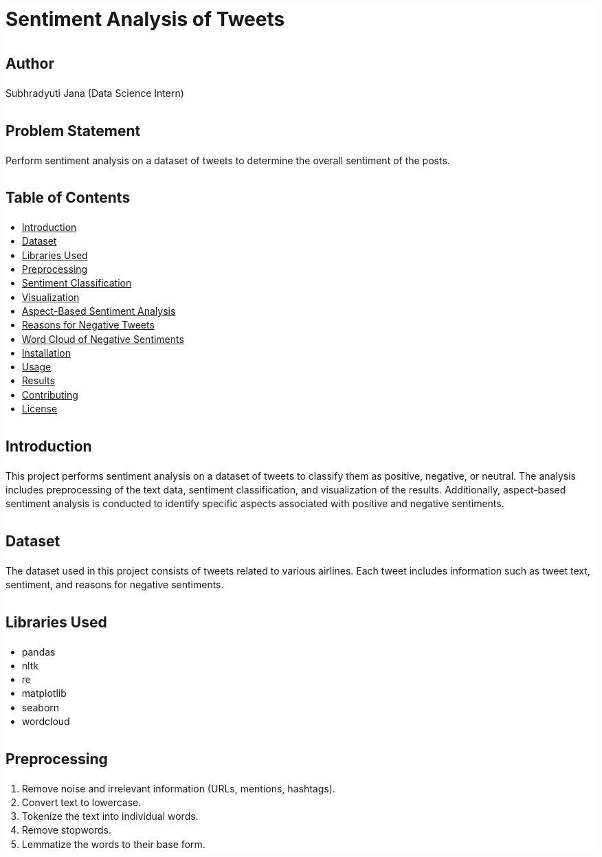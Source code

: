 # Sentiment Analysis of Tweets

## Author
Subhradyuti Jana (Data Science Intern)

## Problem Statement
Perform sentiment analysis on a dataset of tweets to determine the overall sentiment of the posts.

## Table of Contents
- [Introduction](#introduction)
- [Dataset](#dataset)
- [Libraries Used](#libraries-used)
- [Preprocessing](#preprocessing)
- [Sentiment Classification](#sentiment-classification)
- [Visualization](#visualization)
- [Aspect-Based Sentiment Analysis](#aspect-based-sentiment-analysis)
- [Reasons for Negative Tweets](#reasons-for-negative-tweets)
- [Word Cloud of Negative Sentiments](#word-cloud-of-negative-sentiments)
- [Installation](#installation)
- [Usage](#usage)
- [Results](#results)
- [Contributing](#contributing)
- [License](#license)

## Introduction
This project performs sentiment analysis on a dataset of tweets to classify them as positive, negative, or neutral. The analysis includes preprocessing of the text data, sentiment classification, and visualization of the results. Additionally, aspect-based sentiment analysis is conducted to identify specific aspects associated with positive and negative sentiments.

## Dataset
The dataset used in this project consists of tweets related to various airlines. Each tweet includes information such as tweet text, sentiment, and reasons for negative sentiments.

## Libraries Used
- pandas
- nltk
- re
- matplotlib
- seaborn
- wordcloud

## Preprocessing
1. Remove noise and irrelevant information (URLs, mentions, hashtags).
2. Convert text to lowercase.
3. Tokenize the text into individual words.
4. Remove stopwords.
5. Lemmatize the words to their base form.
